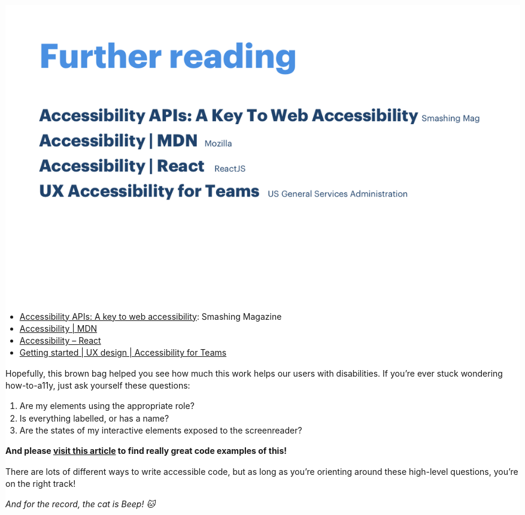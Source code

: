 ![](slides/16.png)

* [Accessibility APIs: A key to web accessibility](https://www.smashingmagazine.com/2015/03/web-accessibility-with-accessibility-api/): Smashing Magazine
* [Accessibility | MDN](https://developer.mozilla.org/en-US/docs/Web/Accessibility)
* [Accessibility – React](https://reactjs.org/docs/accessibility.html)
* [Getting started | UX design | Accessibility for Teams](https://accessibility.digital.gov/ux/getting-started/)

Hopefully, this brown bag helped you see how much this work helps our users with disabilities. If you’re ever stuck wondering how-to-a11y, just ask yourself these questions:

1. Are my elements using the appropriate role?
2. Is everything labelled, or has a name?
3. Are the states of my interactive elements exposed to the screenreader?

**And please [visit this article](https://www.smashingmagazine.com/2015/03/web-accessibility-with-accessibility-api/) to find really great code examples of this!**

There are lots of different ways to write accessible code, but as long as you’re orienting around these high-level questions, you’re on the right track!

_And for the record, the cat is Beep! 🐱_
